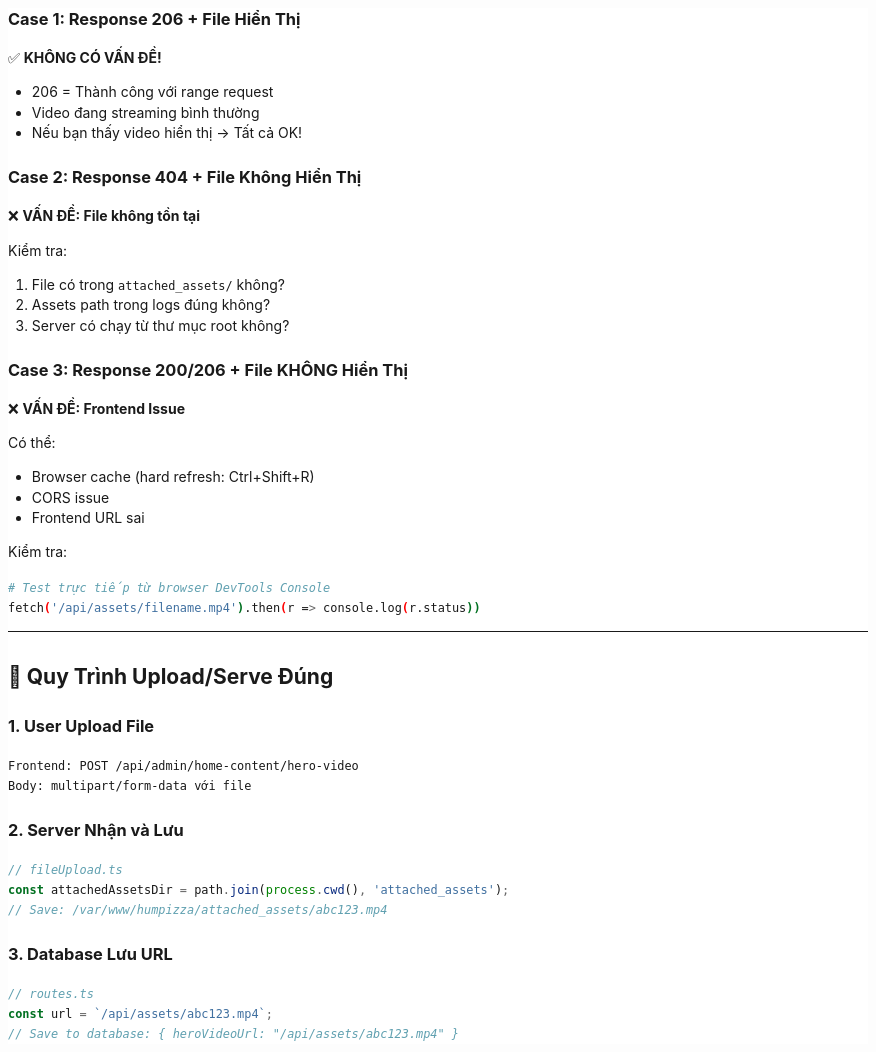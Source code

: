 ### Case 1: Response 206 + File Hiển Thị

✅ **KHÔNG CÓ VẤN ĐỀ!** 
- 206 = Thành công với range request
- Video đang streaming bình thường
- Nếu bạn thấy video hiển thị → Tất cả OK!

### Case 2: Response 404 + File Không Hiển Thị

❌ **VẤN ĐỀ: File không tồn tại**

Kiểm tra:
1. File có trong `attached_assets/` không?
2. Assets path trong logs đúng không?
3. Server có chạy từ thư mục root không?

### Case 3: Response 200/206 + File KHÔNG Hiển Thị

❌ **VẤN ĐỀ: Frontend Issue**

Có thể:
- Browser cache (hard refresh: Ctrl+Shift+R)
- CORS issue
- Frontend URL sai

Kiểm tra:
```bash
# Test trực tiếp từ browser DevTools Console
fetch('/api/assets/filename.mp4').then(r => console.log(r.status))
```

---

## 🔄 Quy Trình Upload/Serve Đúng

### 1. User Upload File

```
Frontend: POST /api/admin/home-content/hero-video
Body: multipart/form-data với file
```

### 2. Server Nhận và Lưu

```javascript
// fileUpload.ts
const attachedAssetsDir = path.join(process.cwd(), 'attached_assets');
// Save: /var/www/humpizza/attached_assets/abc123.mp4
```

### 3. Database Lưu URL

```javascript
// routes.ts
const url = `/api/assets/abc123.mp4`;
// Save to database: { heroVideoUrl: "/api/assets/abc123.mp4" }
```
